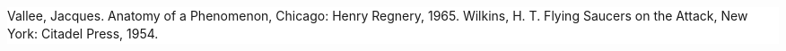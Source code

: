 Vallee, Jacques. Anatomy of a Phenomenon, Chicago: Henry Regnery, 1965.
Wilkins, H. T. Flying Saucers on the Attack, New York: Citadel Press, 1954.
